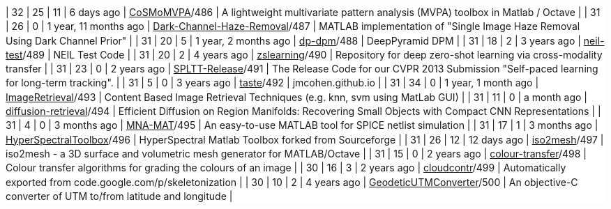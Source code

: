 | 32 | 25 | 11 | 6 days ago | [CoSMoMVPA](https://github.com/CoSMoMVPA/CoSMoMVPA)/486 | A lightweight multivariate pattern analysis (MVPA) toolbox in Matlab / Octave |
| 31 | 26 | 0 | 1 year, 11 months ago | [Dark-Channel-Haze-Removal](https://github.com/sjtrny/Dark-Channel-Haze-Removal)/487 | MATLAB implementation of "Single Image Haze Removal Using Dark Channel Prior" |
| 31 | 20 | 5 | 1 year, 2 months ago | [dp-dpm](https://github.com/rbgirshick/dp-dpm)/488 | DeepPyramid DPM |
| 31 | 18 | 2 | 3 years ago | [neil-test](https://github.com/endernewton/neil-test)/489 | NEIL Test Code |
| 31 | 20 | 2 | 4 years ago | [zslearning](https://github.com/mganjoo/zslearning)/490 | Repository for deep zero-shot learning via cross-modality transfer |
| 31 | 23 | 0 | 2 years ago | [SPLTT-Release](https://github.com/jsupancic/SPLTT-Release)/491 | The Release Code for our CVPR 2013 Submission "Self-paced learning for long-term tracking".  |
| 31 | 5 | 0 | 3 years ago | [taste](https://github.com/jmcohen/taste)/492 | jmcohen.github.io |
| 31 | 34 | 0 | 1 year, 1 month ago | [ImageRetrieval](https://github.com/kirk86/ImageRetrieval)/493 | Content Based Image Retrieval Techniques (e.g. knn, svm using MatLab GUI) |
| 31 | 11 | 0 | a month ago | [diffusion-retrieval](https://github.com/ahmetius/diffusion-retrieval)/494 | Efficient Diffusion on Region Manifolds: Recovering Small Objects with Compact CNN Representations  |
| 31 | 4 | 0 | 3 months ago | [MNA-MAT](https://github.com/nik1106/MNA-MAT)/495 | An easy-to-use MATLAB tool for SPICE netlist simulation |
| 31 | 17 | 1 | 3 months ago | [HyperSpectralToolbox](https://github.com/davidkun/HyperSpectralToolbox)/496 | HyperSpectral Matlab Toolbox forked from Sourceforge |
| 31 | 26 | 12 | 12 days ago | [iso2mesh](https://github.com/fangq/iso2mesh)/497 | iso2mesh - a 3D surface and volumetric mesh generator for MATLAB/Octave |
| 31 | 15 | 0 | 2 years ago | [colour-transfer](https://github.com/frcs/colour-transfer)/498 | Colour transfer algorithms for grading the colours of an image |
| 30 | 16 | 3 | 2 years ago | [cloudcontr](https://github.com/ataiya/cloudcontr)/499 | Automatically exported from code.google.com/p/skeletonization |
| 30 | 10 | 2 | 4 years ago | [GeodeticUTMConverter](https://github.com/palmerc/GeodeticUTMConverter)/500 | An objective-C converter of UTM to/from latitude and longitude |
